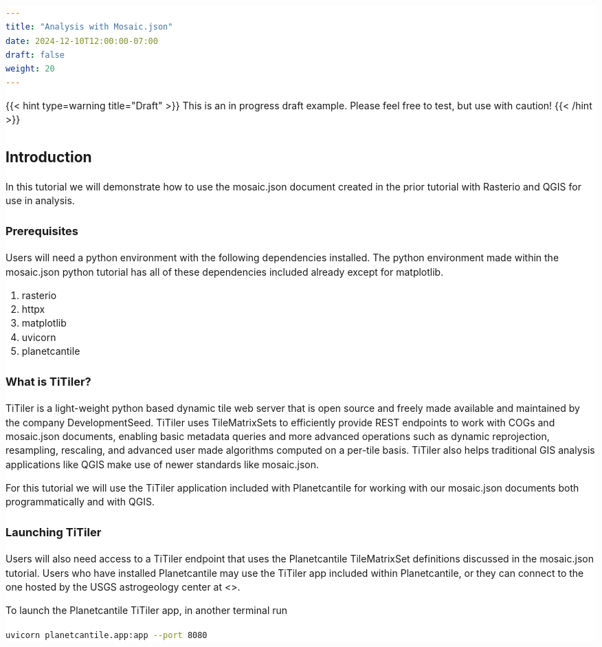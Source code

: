 ```yaml
---
title: "Analysis with Mosaic.json"
date: 2024-12-10T12:00:00-07:00
draft: false
weight: 20
---
```


{{< hint type=warning title="Draft" >}}
This is an in progress draft example. Please feel free to test, but use with caution!
{{< /hint >}}

## Introduction

In this tutorial we will demonstrate how to use the mosaic.json document created in the prior tutorial with Rasterio and QGIS for use in analysis.

### Prerequisites

Users will need a python environment with the following dependencies installed. The python environment made within the mosaic.json python tutorial has all of these dependencies included already except for matplotlib.

1. rasterio
2. httpx
3. matplotlib
4. uvicorn
5. planetcantile

### What is TiTiler?

TiTiler is a light-weight python based dynamic tile web server that is open source and freely made available and maintained by the company DevelopmentSeed. TiTiler uses TileMatrixSets to efficiently provide REST endpoints to work with COGs and mosaic.json documents, enabling basic metadata queries and more advanced operations such as dynamic reprojection, resampling, rescaling, and advanced user made algorithms computed on a per-tile basis. TiTiler also helps traditional GIS analysis applications like QGIS make use of newer standards like mosaic.json. 

For this tutorial we will use the TiTiler application included with Planetcantile for working with our mosaic.json documents both programmatically and with QGIS.

### Launching TiTiler

Users will also need access to a TiTiler endpoint that uses the Planetcantile TileMatrixSet definitions discussed in the mosaic.json tutorial. Users who have installed Planetcantile may use the TiTiler app included within Planetcantile, or they can connect to the one hosted by the USGS astrogeology center at <>.

To launch the Planetcantile TiTiler app, in another terminal run 

```bash
uvicorn planetcantile.app:app --port 8080
```
